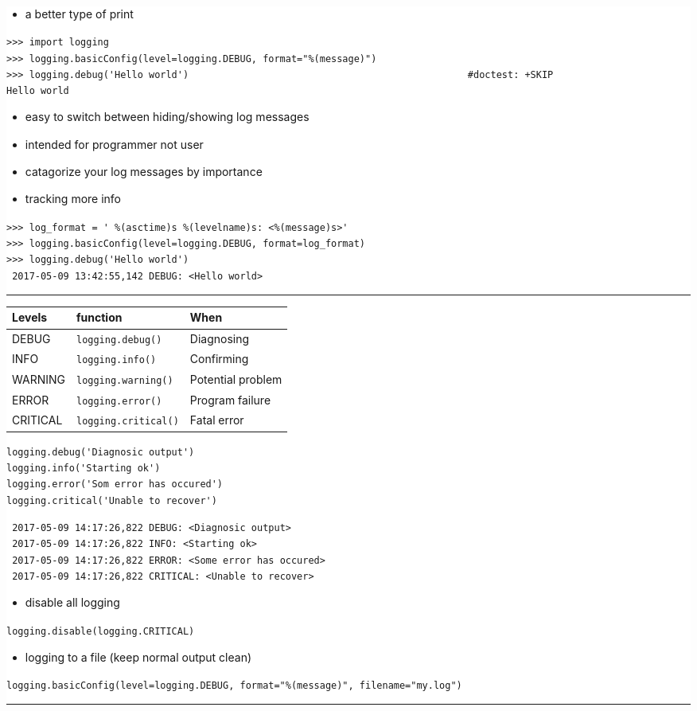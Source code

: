 * a better type of print


```
>>> import logging
>>> logging.basicConfig(level=logging.DEBUG, format="%(message)")
>>> logging.debug('Hello world')                                                 #doctest: +SKIP
Hello world

```

* easy to switch between hiding/showing log messages
* intended for programmer not user
* catagorize your log messages by importance

* tracking more info

```
>>> log_format = ' %(asctime)s %(levelname)s: <%(message)s>'
>>> logging.basicConfig(level=logging.DEBUG, format=log_format)
>>> logging.debug('Hello world')
 2017-05-09 13:42:55,142 DEBUG: <Hello world>
```


---

Levels | function  |When
:------ | :--- | :---
DEBUG  | `logging.debug()` | Diagnosing
INFO   | `logging.info()` | Confirming
WARNING   | `logging.warning()` |Potential problem
ERROR | `logging.error()` | Program failure
CRITICAL | `logging.critical()` |Fatal error


```
logging.debug('Diagnosic output')
logging.info('Starting ok')
logging.error('Som error has occured')
logging.critical('Unable to recover')
```

```
 2017-05-09 14:17:26,822 DEBUG: <Diagnosic output>
 2017-05-09 14:17:26,822 INFO: <Starting ok>
 2017-05-09 14:17:26,822 ERROR: <Some error has occured>
 2017-05-09 14:17:26,822 CRITICAL: <Unable to recover>
```

* disable all logging

```
logging.disable(logging.CRITICAL)
```

* logging to a file (keep normal output clean)

```
logging.basicConfig(level=logging.DEBUG, format="%(message)", filename="my.log")

```

---